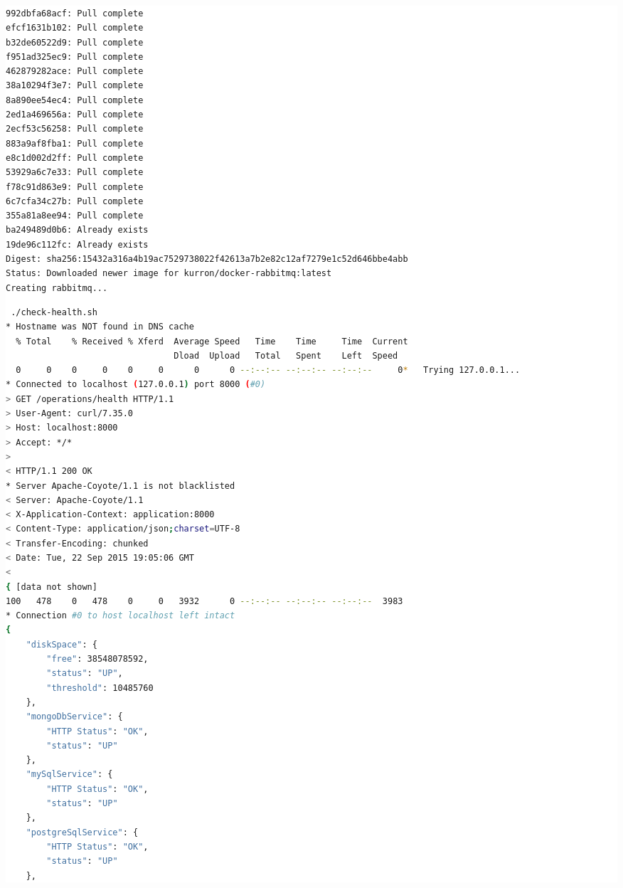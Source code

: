 ```bash
992dbfa68acf: Pull complete
efcf1631b102: Pull complete
b32de60522d9: Pull complete
f951ad325ec9: Pull complete
462879282ace: Pull complete
38a10294f3e7: Pull complete
8a890ee54ec4: Pull complete
2ed1a469656a: Pull complete
2ecf53c56258: Pull complete
883a9af8fba1: Pull complete
e8c1d002d2ff: Pull complete
53929a6c7e33: Pull complete
f78c91d863e9: Pull complete
6c7cfa34c27b: Pull complete
355a81a8ee94: Pull complete
ba249489d0b6: Already exists
19de96c112fc: Already exists
Digest: sha256:15432a316a4b19ac7529738022f42613a7b2e82c12af7279e1c52d646bbe4abb
Status: Downloaded newer image for kurron/docker-rabbitmq:latest
Creating rabbitmq...
```

```bash
 ./check-health.sh
* Hostname was NOT found in DNS cache
  % Total    % Received % Xferd  Average Speed   Time    Time     Time  Current
                                 Dload  Upload   Total   Spent    Left  Speed
  0     0    0     0    0     0      0      0 --:--:-- --:--:-- --:--:--     0*   Trying 127.0.0.1...
* Connected to localhost (127.0.0.1) port 8000 (#0)
> GET /operations/health HTTP/1.1
> User-Agent: curl/7.35.0
> Host: localhost:8000
> Accept: */*
>
< HTTP/1.1 200 OK
* Server Apache-Coyote/1.1 is not blacklisted
< Server: Apache-Coyote/1.1
< X-Application-Context: application:8000
< Content-Type: application/json;charset=UTF-8
< Transfer-Encoding: chunked
< Date: Tue, 22 Sep 2015 19:05:06 GMT
<
{ [data not shown]
100   478    0   478    0     0   3932      0 --:--:-- --:--:-- --:--:--  3983
* Connection #0 to host localhost left intact
{
    "diskSpace": {
        "free": 38548078592,
        "status": "UP",
        "threshold": 10485760
    },
    "mongoDbService": {
        "HTTP Status": "OK",
        "status": "UP"
    },
    "mySqlService": {
        "HTTP Status": "OK",
        "status": "UP"
    },
    "postgreSqlService": {
        "HTTP Status": "OK",
        "status": "UP"
    },
```